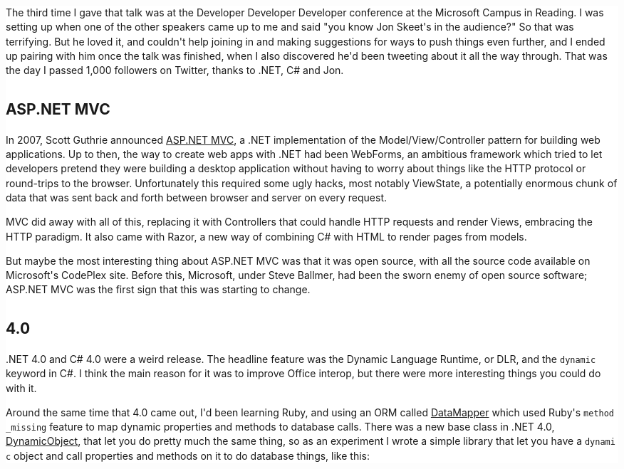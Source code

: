 The third time I gave that talk was at the Developer Developer
Developer conference at the Microsoft Campus in Reading. I was
setting up when one of the other speakers came up to me and said
"you know Jon Skeet's in the audience?" So that was terrifying.
But he loved it, and couldn't help joining in and making suggestions
for ways to push things even further, and I ended up pairing with him
once the talk was finished, when I also discovered he'd been tweeting
about it all the way through. That was the day I passed 1,000 followers
on Twitter, thanks to .NET, C# and Jon.

## ASP.NET MVC

In 2007, Scott Guthrie announced
[ASP.NET MVC](https://en.wikipedia.org/wiki/ASP.NET_MVC), a .NET
implementation of the Model/View/Controller pattern for building
web applications. Up to then, the way to create web apps with
.NET had been WebForms, an ambitious framework which tried to let
developers pretend they were building a desktop application
without having to worry about things like the HTTP protocol
or round-trips to the browser. Unfortunately this required some
ugly hacks, most notably ViewState, a potentially enormous chunk of
data that was sent back and forth between browser and server
on every request.

MVC did away with all of this, replacing it with Controllers that
could handle HTTP requests and render Views, embracing the HTTP
paradigm. It also came with Razor, a new way of combining C# with
HTML to render pages from models.

But maybe the most interesting thing about ASP.NET MVC was that it
was open source, with all the source code available on Microsoft's
CodePlex site. Before this, Microsoft, under Steve Ballmer, had
been the sworn enemy of open source software; ASP.NET MVC was the
first sign that this was starting to change.

## 4.0

.NET 4.0 and C# 4.0 were a weird release. The headline feature was
the Dynamic Language Runtime, or DLR, and the `dynamic` keyword in
C#. I think the main reason for it was to improve Office interop,
but there were more interesting things you could do with it.

Around the same time that 4.0 came out, I'd been learning Ruby, and
using an ORM called [DataMapper](https://github.com/datamapper/dm-core)
which used Ruby's `method_missing` feature to map dynamic properties 
and methods to database calls. There was a new base class in .NET 4.0,
[DynamicObject](https://docs.microsoft.com/en-us/dotnet/api/system.dynamic.dynamicobject?view=net-6.0),
that let you do pretty much the same thing, so as an experiment I wrote
a simple library that let you have a `dynamic` object and call
properties and methods on it to do database things, like this:
